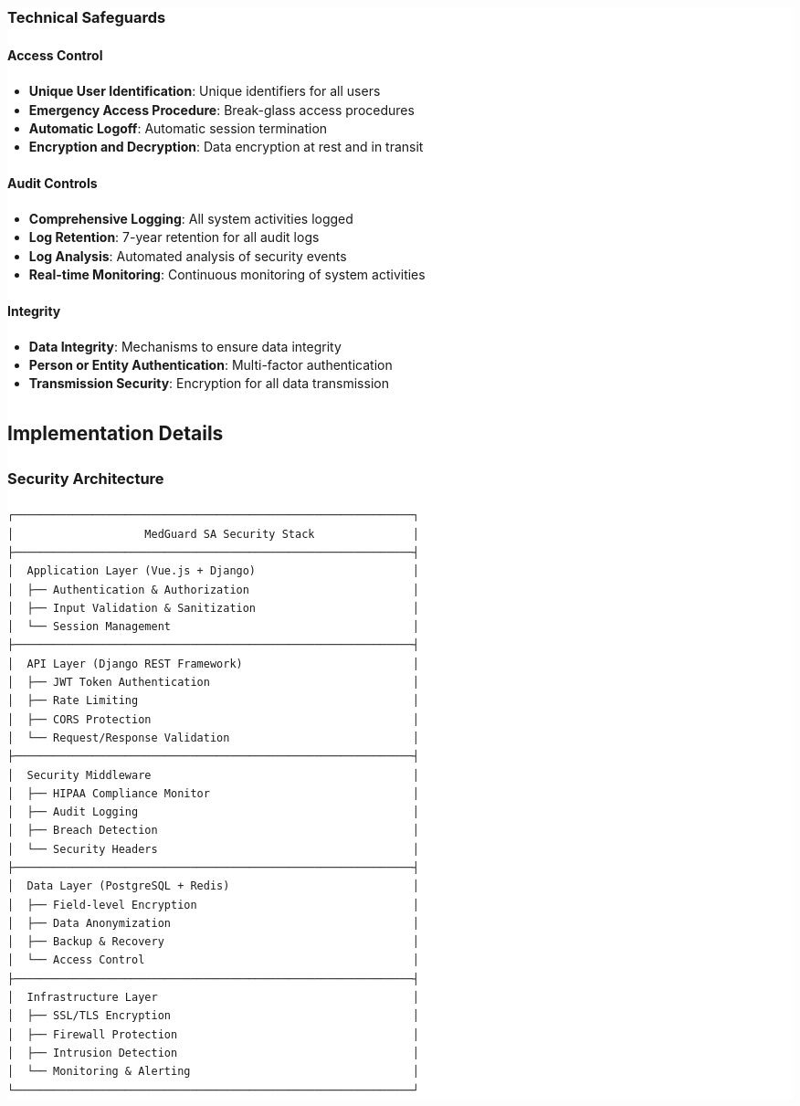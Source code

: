 ### Technical Safeguards

#### Access Control
- **Unique User Identification**: Unique identifiers for all users
- **Emergency Access Procedure**: Break-glass access procedures
- **Automatic Logoff**: Automatic session termination
- **Encryption and Decryption**: Data encryption at rest and in transit

#### Audit Controls
- **Comprehensive Logging**: All system activities logged
- **Log Retention**: 7-year retention for all audit logs
- **Log Analysis**: Automated analysis of security events
- **Real-time Monitoring**: Continuous monitoring of system activities

#### Integrity
- **Data Integrity**: Mechanisms to ensure data integrity
- **Person or Entity Authentication**: Multi-factor authentication
- **Transmission Security**: Encryption for all data transmission

## Implementation Details

### Security Architecture

```
┌─────────────────────────────────────────────────────────────┐
│                    MedGuard SA Security Stack               │
├─────────────────────────────────────────────────────────────┤
│  Application Layer (Vue.js + Django)                        │
│  ├── Authentication & Authorization                         │
│  ├── Input Validation & Sanitization                        │
│  └── Session Management                                     │
├─────────────────────────────────────────────────────────────┤
│  API Layer (Django REST Framework)                          │
│  ├── JWT Token Authentication                               │
│  ├── Rate Limiting                                          │
│  ├── CORS Protection                                        │
│  └── Request/Response Validation                            │
├─────────────────────────────────────────────────────────────┤
│  Security Middleware                                        │
│  ├── HIPAA Compliance Monitor                               │
│  ├── Audit Logging                                          │
│  ├── Breach Detection                                       │
│  └── Security Headers                                       │
├─────────────────────────────────────────────────────────────┤
│  Data Layer (PostgreSQL + Redis)                            │
│  ├── Field-level Encryption                                 │
│  ├── Data Anonymization                                     │
│  ├── Backup & Recovery                                      │
│  └── Access Control                                         │
├─────────────────────────────────────────────────────────────┤
│  Infrastructure Layer                                       │
│  ├── SSL/TLS Encryption                                     │
│  ├── Firewall Protection                                    │
│  ├── Intrusion Detection                                    │
│  └── Monitoring & Alerting                                  │
└─────────────────────────────────────────────────────────────┘
```
